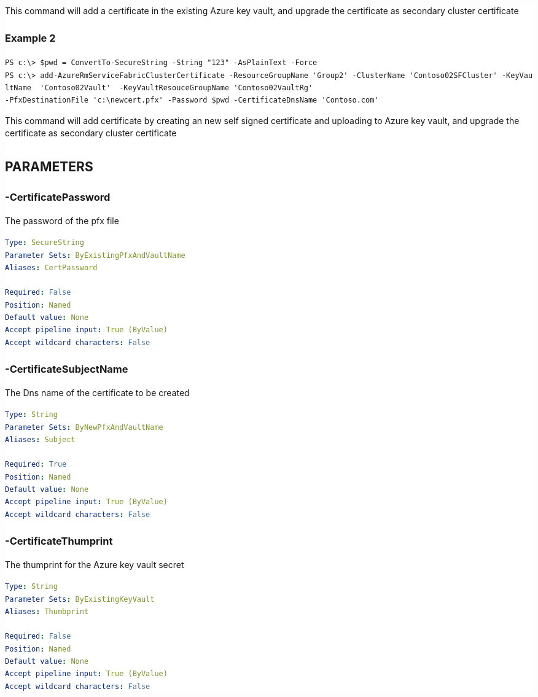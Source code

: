 This command will add a certificate in the existing Azure key vault, and upgrade the certificate as secondary cluster certificate

### Example 2
```
PS c:\> $pwd = ConvertTo-SecureString -String "123" -AsPlainText -Force
PS c:\> add-AzureRmServiceFabricClusterCertificate -ResourceGroupName 'Group2' -ClusterName 'Contoso02SFCluster' -KeyVaultName  'Contoso02Vault'  -KeyVaultResouceGroupName 'Contoso02VaultRg'  
-PfxDestinationFile 'c:\newcert.pfx' -Password $pwd -CertificateDnsName 'Contoso.com'
```

This command will add certificate by creating an new self signed certificate and uploading to Azure key vault, and upgrade the certificate as secondary cluster certificate

## PARAMETERS

### -CertificatePassword
The password of the pfx file

```yaml
Type: SecureString
Parameter Sets: ByExistingPfxAndVaultName
Aliases: CertPassword

Required: False
Position: Named
Default value: None
Accept pipeline input: True (ByValue)
Accept wildcard characters: False
```

### -CertificateSubjectName
The Dns name of the certificate to be created

```yaml
Type: String
Parameter Sets: ByNewPfxAndVaultName
Aliases: Subject

Required: True
Position: Named
Default value: None
Accept pipeline input: True (ByValue)
Accept wildcard characters: False
```

### -CertificateThumprint
The thumprint for the Azure key vault secret

```yaml
Type: String
Parameter Sets: ByExistingKeyVault
Aliases: Thumbprint

Required: False
Position: Named
Default value: None
Accept pipeline input: True (ByValue)
Accept wildcard characters: False
```
